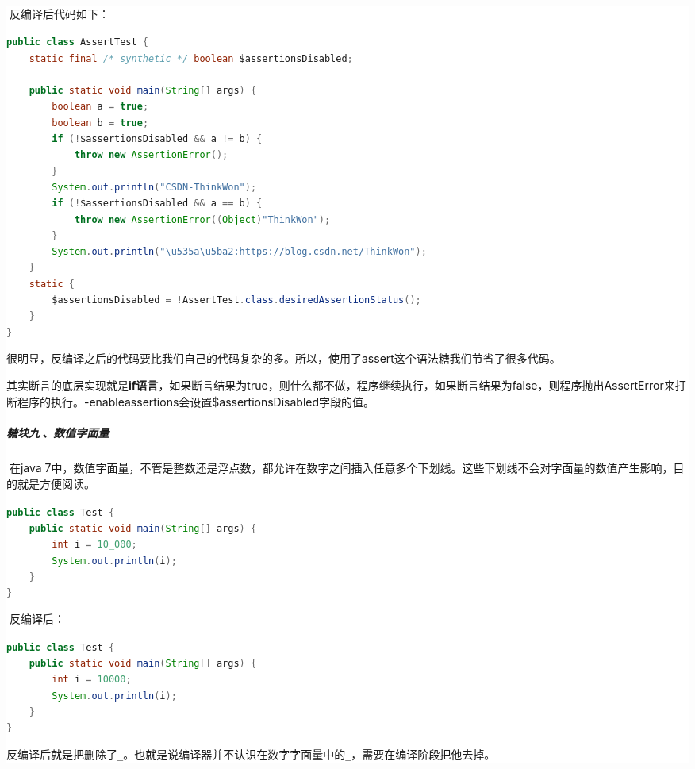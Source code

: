 ​		反编译后代码如下：

```java
public class AssertTest {
	static final /* synthetic */ boolean $assertionsDisabled;

    public static void main(String[] args) {
        boolean a = true;
        boolean b = true;
        if (!$assertionsDisabled && a != b) {
            throw new AssertionError();
        }
        System.out.println("CSDN-ThinkWon");
        if (!$assertionsDisabled && a == b) {
            throw new AssertionError((Object)"ThinkWon");
        }
        System.out.println("\u535a\u5ba2:https://blog.csdn.net/ThinkWon");
    }
    static {
        $assertionsDisabled = !AssertTest.class.desiredAssertionStatus();
    }
}
```

​		很明显，反编译之后的代码要比我们自己的代码复杂的多。所以，使用了assert这个语法糖我们节省了很多代码。

​		其实断言的底层实现就是**if语言**，如果断言结果为true，则什么都不做，程序继续执行，如果断言结果为false，则程序抛出AssertError来打断程序的执行。-enableassertions会设置$assertionsDisabled字段的值。



##### 糖块九 、数值字面量

​		在java 7中，数值字面量，不管是整数还是浮点数，都允许在数字之间插入任意多个下划线。这些下划线不会对字面量的数值产生影响，目的就是方便阅读。

```java
public class Test {
    public static void main(String[] args) {
        int i = 10_000;
        System.out.println(i);
    }
}
```

​		反编译后：

```java
public class Test {
    public static void main(String[] args) {
        int i = 10000;
        System.out.println(i);
    }
}
```

​		反编译后就是把删除了`_`。也就是说编译器并不认识在数字字面量中的`_`，需要在编译阶段把他去掉。
